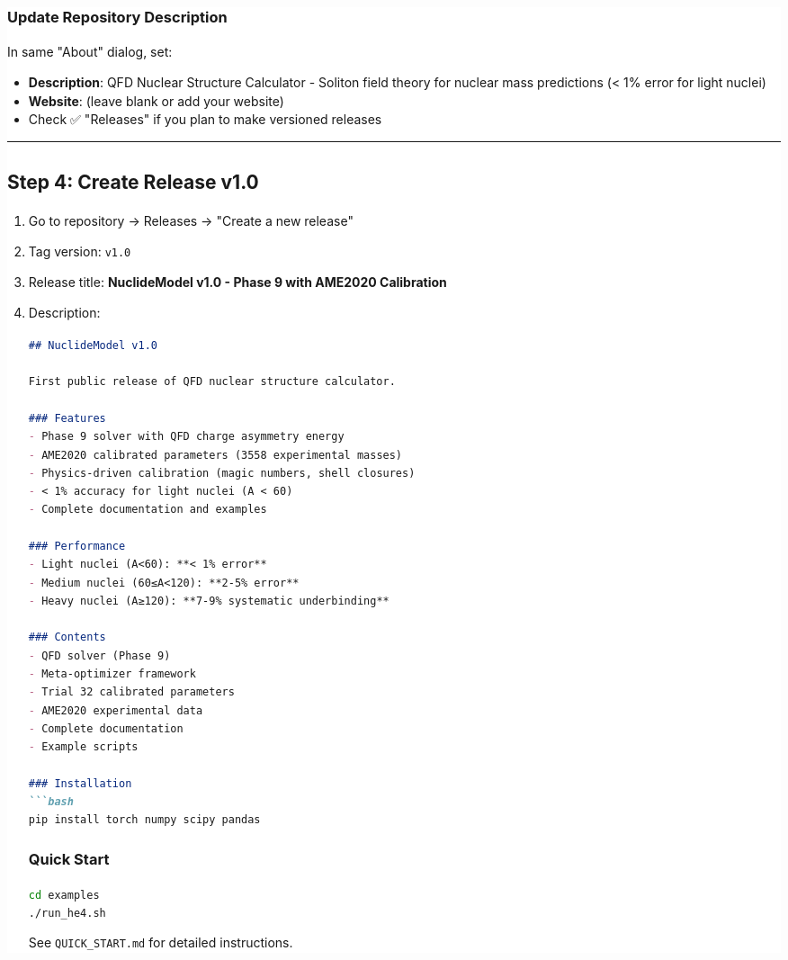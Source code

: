 ### Update Repository Description
In same "About" dialog, set:
- **Description**: QFD Nuclear Structure Calculator - Soliton field theory for nuclear mass predictions (< 1% error for light nuclei)
- **Website**: (leave blank or add your website)
- Check ✅ "Releases" if you plan to make versioned releases

---

## Step 4: Create Release v1.0

1. Go to repository → Releases → "Create a new release"
2. Tag version: `v1.0`
3. Release title: **NuclideModel v1.0 - Phase 9 with AME2020 Calibration**
4. Description:
   ```markdown
   ## NuclideModel v1.0

   First public release of QFD nuclear structure calculator.

   ### Features
   - Phase 9 solver with QFD charge asymmetry energy
   - AME2020 calibrated parameters (3558 experimental masses)
   - Physics-driven calibration (magic numbers, shell closures)
   - < 1% accuracy for light nuclei (A < 60)
   - Complete documentation and examples

   ### Performance
   - Light nuclei (A<60): **< 1% error**
   - Medium nuclei (60≤A<120): **2-5% error**
   - Heavy nuclei (A≥120): **7-9% systematic underbinding**

   ### Contents
   - QFD solver (Phase 9)
   - Meta-optimizer framework
   - Trial 32 calibrated parameters
   - AME2020 experimental data
   - Complete documentation
   - Example scripts

   ### Installation
   ```bash
   pip install torch numpy scipy pandas
   ```

   ### Quick Start
   ```bash
   cd examples
   ./run_he4.sh
   ```

   See `QUICK_START.md` for detailed instructions.
